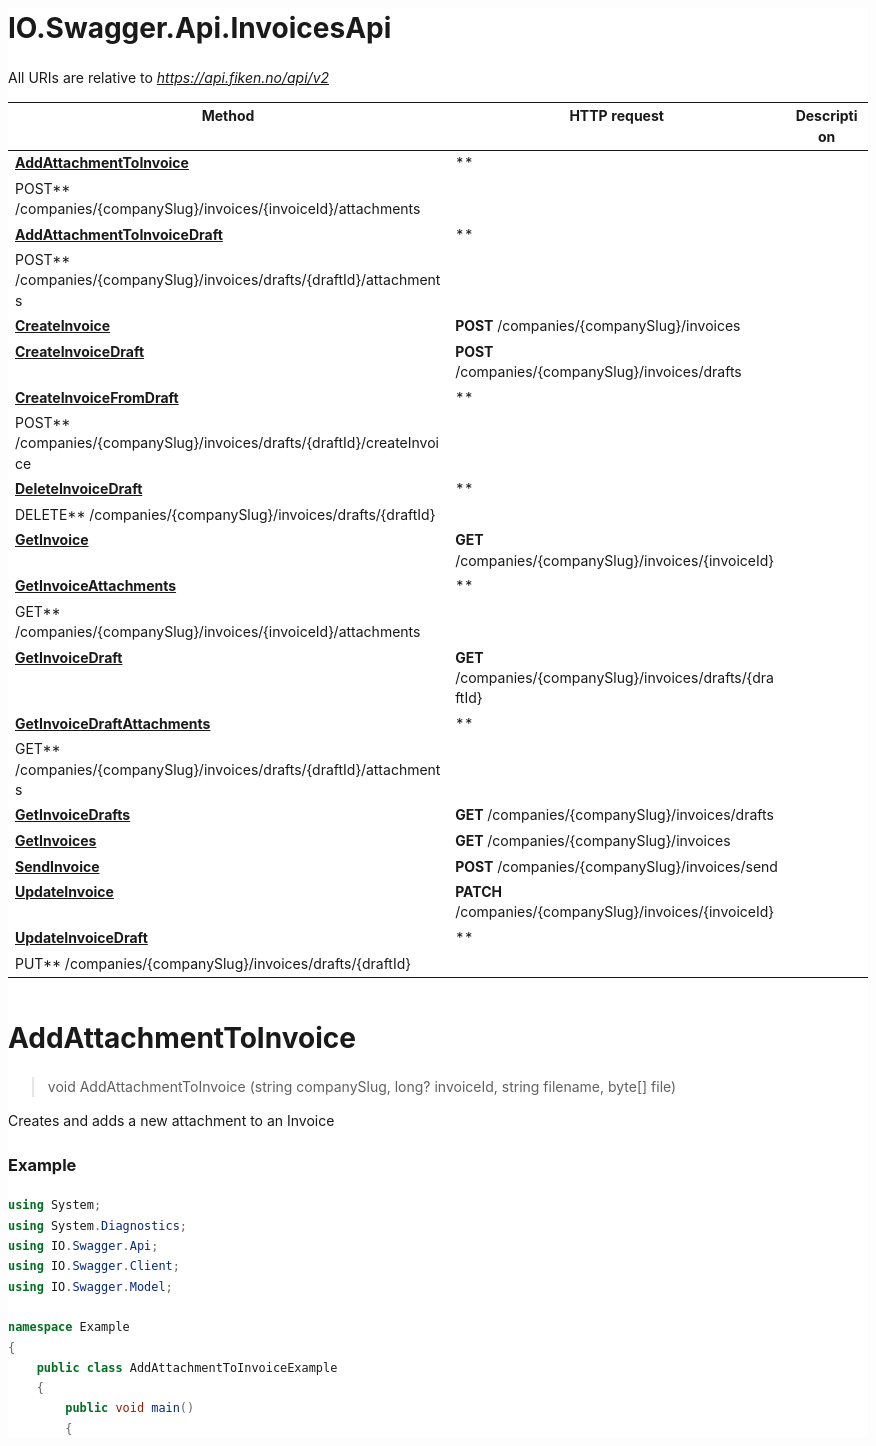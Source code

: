 # IO.Swagger.Api.InvoicesApi

All URIs are relative to *https://api.fiken.no/api/v2*

 Method                                                                        | HTTP request                                               | Description
-------------------------------------------------------------------------------|------------------------------------------------------------|-------------
 [**AddAttachmentToInvoice**](InvoicesApi.md#addattachmenttoinvoice)           | **
 POST** /companies/{companySlug}/invoices/{invoiceId}/attachments              |
 [**AddAttachmentToInvoiceDraft**](InvoicesApi.md#addattachmenttoinvoicedraft) | **
 POST** /companies/{companySlug}/invoices/drafts/{draftId}/attachments         |
 [**CreateInvoice**](InvoicesApi.md#createinvoice)                             | **POST** /companies/{companySlug}/invoices                 |
 [**CreateInvoiceDraft**](InvoicesApi.md#createinvoicedraft)                   | **POST** /companies/{companySlug}/invoices/drafts          |
 [**CreateInvoiceFromDraft**](InvoicesApi.md#createinvoicefromdraft)           | **
 POST** /companies/{companySlug}/invoices/drafts/{draftId}/createInvoice       |
 [**DeleteInvoiceDraft**](InvoicesApi.md#deleteinvoicedraft)                   | **
 DELETE** /companies/{companySlug}/invoices/drafts/{draftId}                   |
 [**GetInvoice**](InvoicesApi.md#getinvoice)                                   | **GET** /companies/{companySlug}/invoices/{invoiceId}      |
 [**GetInvoiceAttachments**](InvoicesApi.md#getinvoiceattachments)             | **
 GET** /companies/{companySlug}/invoices/{invoiceId}/attachments               |
 [**GetInvoiceDraft**](InvoicesApi.md#getinvoicedraft)                         | **GET** /companies/{companySlug}/invoices/drafts/{draftId} |
 [**GetInvoiceDraftAttachments**](InvoicesApi.md#getinvoicedraftattachments)   | **
 GET** /companies/{companySlug}/invoices/drafts/{draftId}/attachments          |
 [**GetInvoiceDrafts**](InvoicesApi.md#getinvoicedrafts)                       | **GET** /companies/{companySlug}/invoices/drafts           |
 [**GetInvoices**](InvoicesApi.md#getinvoices)                                 | **GET** /companies/{companySlug}/invoices                  |
 [**SendInvoice**](InvoicesApi.md#sendinvoice)                                 | **POST** /companies/{companySlug}/invoices/send            |
 [**UpdateInvoice**](InvoicesApi.md#updateinvoice)                             | **PATCH** /companies/{companySlug}/invoices/{invoiceId}    |
 [**UpdateInvoiceDraft**](InvoicesApi.md#updateinvoicedraft)                   | **
 PUT** /companies/{companySlug}/invoices/drafts/{draftId}                      |

<a name="addattachmenttoinvoice"></a>

# **AddAttachmentToInvoice**

> void AddAttachmentToInvoice (string companySlug, long? invoiceId, string filename, byte[] file)



Creates and adds a new attachment to an Invoice

### Example

```csharp
using System;
using System.Diagnostics;
using IO.Swagger.Api;
using IO.Swagger.Client;
using IO.Swagger.Model;

namespace Example
{
    public class AddAttachmentToInvoiceExample
    {
        public void main()
        {
```